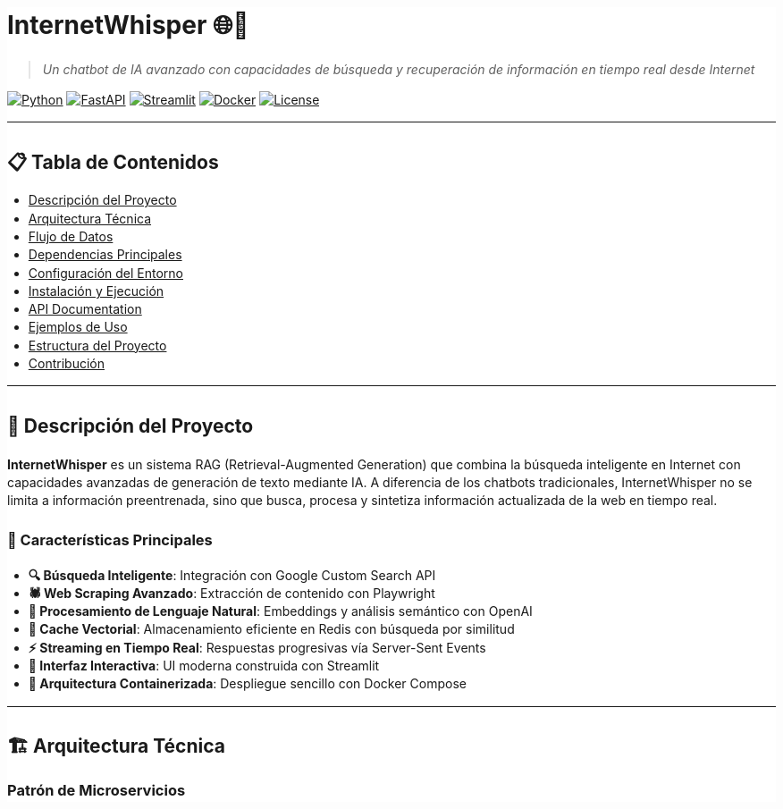 # InternetWhisper 🌐🤖

> *Un chatbot de IA avanzado con capacidades de búsqueda y recuperación de información en tiempo real desde Internet*

[![Python](https://img.shields.io/badge/Python-3.11+-blue.svg)](https://python.org)
[![FastAPI](https://img.shields.io/badge/FastAPI-0.104.0-green.svg)](https://fastapi.tiangolo.com)
[![Streamlit](https://img.shields.io/badge/Streamlit-1.27.2-red.svg)](https://streamlit.io)
[![Docker](https://img.shields.io/badge/Docker-Compose-blue.svg)](https://docker.com)
[![License](https://img.shields.io/badge/License-MIT-yellow.svg)](LICENSE)

---

## 📋 Tabla de Contenidos

- [Descripción del Proyecto](#-descripción-del-proyecto)
- [Arquitectura Técnica](#-arquitectura-técnica)
- [Flujo de Datos](#-flujo-de-datos)
- [Dependencias Principales](#-dependencias-principales)
- [Configuración del Entorno](#-configuración-del-entorno)
- [Instalación y Ejecución](#-instalación-y-ejecución)
- [API Documentation](#-api-documentation)
- [Ejemplos de Uso](#-ejemplos-de-uso)
- [Estructura del Proyecto](#-estructura-del-proyecto)
- [Contribución](#-contribución)

---

## 🎯 Descripción del Proyecto

**InternetWhisper** es un sistema RAG (Retrieval-Augmented Generation) que combina la búsqueda inteligente en Internet con capacidades avanzadas de generación de texto mediante IA. A diferencia de los chatbots tradicionales, InternetWhisper no se limita a información preentrenada, sino que busca, procesa y sintetiza información actualizada de la web en tiempo real.

### 🚀 Características Principales

- **🔍 Búsqueda Inteligente**: Integración con Google Custom Search API
- **🕷️ Web Scraping Avanzado**: Extracción de contenido con Playwright
- **🧠 Procesamiento de Lenguaje Natural**: Embeddings y análisis semántico con OpenAI
- **💾 Cache Vectorial**: Almacenamiento eficiente en Redis con búsqueda por similitud
- **⚡ Streaming en Tiempo Real**: Respuestas progresivas vía Server-Sent Events
- **🎨 Interfaz Interactiva**: UI moderna construida con Streamlit
- **🐳 Arquitectura Containerizada**: Despliegue sencillo con Docker Compose

---

## 🏗️ Arquitectura Técnica

### Patrón de Microservicios
